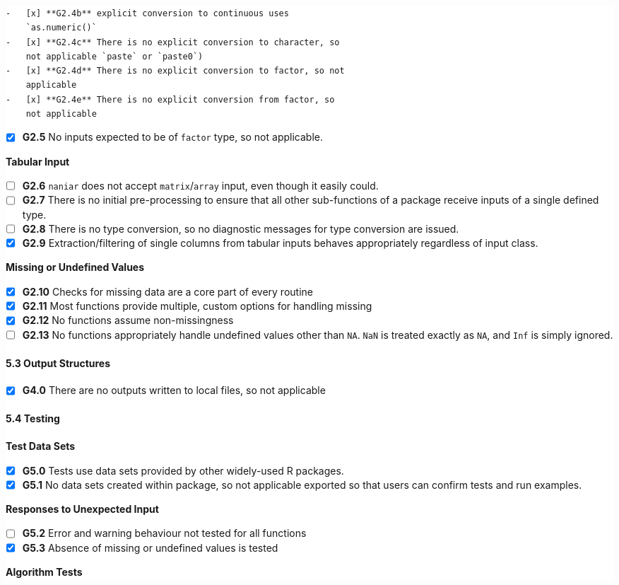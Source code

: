     -   [x] **G2.4b** explicit conversion to continuous uses
        `as.numeric()`
    -   [x] **G2.4c** There is no explicit conversion to character, so
        not applicable `paste` or `paste0`)
    -   [x] **G2.4d** There is no explicit conversion to factor, so not
        applicable
    -   [x] **G2.4e** There is no explicit conversion from factor, so
        not applicable
-   [x] **G2.5** No inputs expected to be of `factor` type, so not
    applicable.

**Tabular Input**

-   [ ] **G2.6** `naniar` does not accept `matrix`/`array` input, even
    though it easily could.
-   [ ] **G2.7** There is no initial pre-processing to ensure that all
    other sub-functions of a package receive inputs of a single defined
    type.
-   [ ] **G2.8** There is no type conversion, so no diagnostic messages
    for type conversion are issued.
-   [x] **G2.9** Extraction/filtering of single columns from tabular
    inputs behaves appropriately regardless of input class.

**Missing or Undefined Values**

-   [x] **G2.10** Checks for missing data are a core part of every
    routine
-   [x] **G2.11** Most functions provide multiple, custom options for
    handling missing
-   [x] **G2.12** No functions assume non-missingness
-   [ ] **G2.13** No functions appropriately handle undefined values
    other than `NA`. `NaN` is treated exactly as `NA`, and `Inf` is
    simply ignored.

#### 5.3 Output Structures

-   [x] **G4.0** There are no outputs written to local files, so not
    applicable

#### 5.4 Testing

**Test Data Sets**

-   [x] **G5.0** Tests use data sets provided by other widely-used R
    packages.
-   [x] **G5.1** No data sets created within package, so not applicable
    exported so that users can confirm tests and run examples.

**Responses to Unexpected Input**

-   [ ] **G5.2** Error and warning behaviour not tested for all
    functions
-   [x] **G5.3** Absence of missing or undefined values is tested

**Algorithm Tests**
